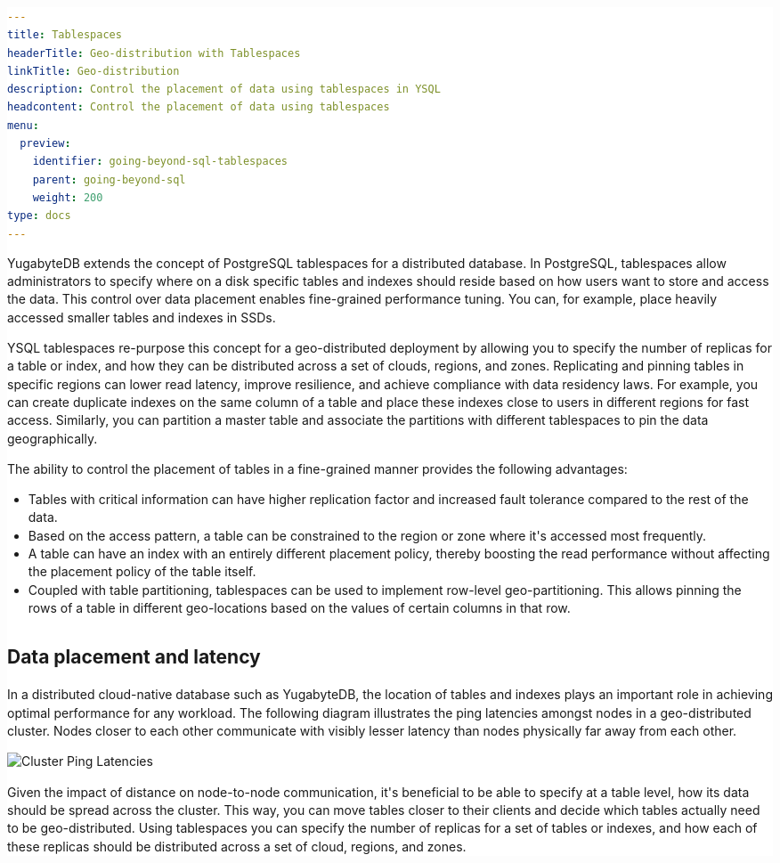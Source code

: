 ```yaml
---
title: Tablespaces
headerTitle: Geo-distribution with Tablespaces
linkTitle: Geo-distribution
description: Control the placement of data using tablespaces in YSQL
headcontent: Control the placement of data using tablespaces
menu:
  preview:
    identifier: going-beyond-sql-tablespaces
    parent: going-beyond-sql
    weight: 200
type: docs
---
```


YugabyteDB extends the concept of PostgreSQL tablespaces for a distributed database. In PostgreSQL, tablespaces allow administrators to specify where on a disk specific tables and indexes should reside based on how users want to store and access the data. This control over data placement enables fine-grained performance tuning. You can, for example, place heavily accessed smaller tables and indexes in SSDs.

YSQL tablespaces re-purpose this concept for a geo-distributed deployment by allowing you to specify the number of replicas for a table or index, and how they can be distributed across a set of clouds, regions, and zones. Replicating and pinning tables in specific regions can lower read latency, improve resilience, and achieve compliance with data residency laws. For example, you can create duplicate indexes on the same column of a table and place these indexes close to users in different regions for fast access. Similarly, you can partition a master table and associate the partitions with different tablespaces to pin the data geographically.

The ability to control the placement of tables in a fine-grained manner provides the following advantages:

- Tables with critical information can have higher replication factor and increased fault tolerance compared to the rest of the data.
- Based on the access pattern, a table can be constrained to the region or zone where it's accessed most frequently.
- A table can have an index with an entirely different placement policy, thereby boosting the read performance without affecting the placement policy of the table itself.
- Coupled with table partitioning, tablespaces can be used to implement row-level geo-partitioning. This allows pinning the rows of a table in different geo-locations based on the values of certain columns in that row.

## Data placement and latency

In a distributed cloud-native database such as YugabyteDB, the location of tables and indexes plays an important role in achieving optimal performance for any workload. The following diagram illustrates the ping latencies amongst nodes in a geo-distributed cluster. Nodes closer to each other communicate with visibly lesser latency than nodes physically far away from each other.

![Cluster Ping Latencies](/images/explore/tablespaces/cluster_ping_latencies.png)

Given the impact of distance on node-to-node communication, it's beneficial to be able to specify at a table level, how its data should be spread across the cluster. This way, you can move tables closer to their clients and decide which tables actually need to be geo-distributed. Using tablespaces you can specify the number of replicas for a set of tables or indexes, and how each of these replicas should be distributed across a set of cloud, regions, and zones.
